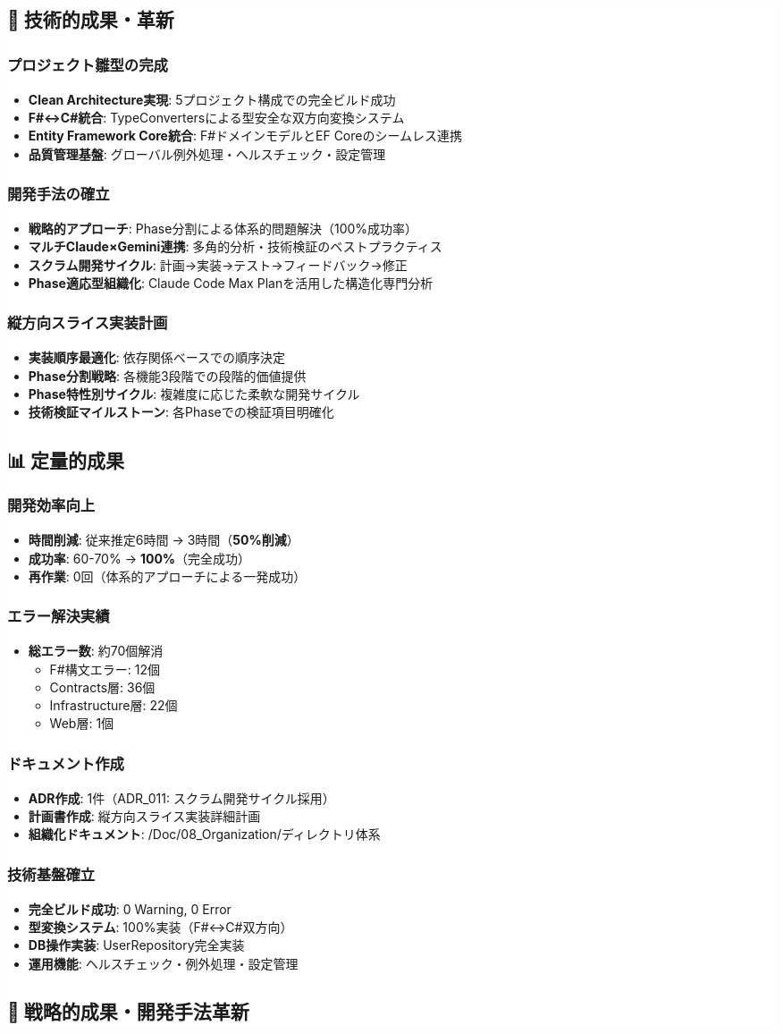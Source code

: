 ## 🔧 技術的成果・革新

### **プロジェクト雛型の完成**
- **Clean Architecture実現**: 5プロジェクト構成での完全ビルド成功
- **F#↔C#統合**: TypeConvertersによる型安全な双方向変換システム
- **Entity Framework Core統合**: F#ドメインモデルとEF Coreのシームレス連携
- **品質管理基盤**: グローバル例外処理・ヘルスチェック・設定管理

### **開発手法の確立**
- **戦略的アプローチ**: Phase分割による体系的問題解決（100%成功率）
- **マルチClaude×Gemini連携**: 多角的分析・技術検証のベストプラクティス
- **スクラム開発サイクル**: 計画→実装→テスト→フィードバック→修正
- **Phase適応型組織化**: Claude Code Max Planを活用した構造化専門分析

### **縦方向スライス実装計画**
- **実装順序最適化**: 依存関係ベースでの順序決定
- **Phase分割戦略**: 各機能3段階での段階的価値提供
- **Phase特性別サイクル**: 複雑度に応じた柔軟な開発サイクル
- **技術検証マイルストーン**: 各Phaseでの検証項目明確化

## 📊 定量的成果

### **開発効率向上**
- **時間削減**: 従来推定6時間 → 3時間（**50%削減**）
- **成功率**: 60-70% → **100%**（完全成功）
- **再作業**: 0回（体系的アプローチによる一発成功）

### **エラー解決実績**
- **総エラー数**: 約70個解消
  - F#構文エラー: 12個
  - Contracts層: 36個
  - Infrastructure層: 22個
  - Web層: 1個

### **ドキュメント作成**
- **ADR作成**: 1件（ADR_011: スクラム開発サイクル採用）
- **計画書作成**: 縦方向スライス実装詳細計画
- **組織化ドキュメント**: /Doc/08_Organization/ディレクトリ体系

### **技術基盤確立**
- **完全ビルド成功**: 0 Warning, 0 Error
- **型変換システム**: 100%実装（F#↔C#双方向）
- **DB操作実装**: UserRepository完全実装
- **運用機能**: ヘルスチェック・例外処理・設定管理

## 🎯 戦略的成果・開発手法革新
